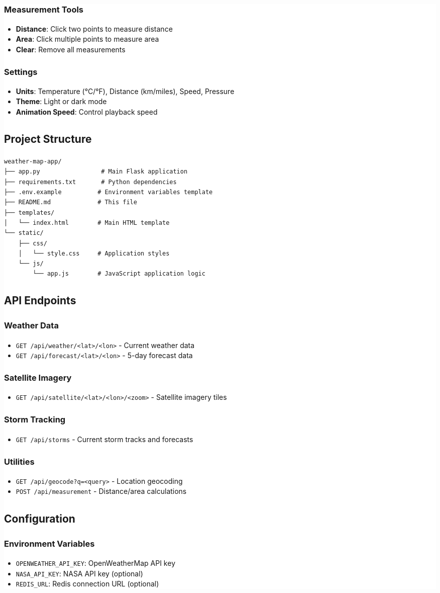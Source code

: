 ### Measurement Tools
- **Distance**: Click two points to measure distance
- **Area**: Click multiple points to measure area
- **Clear**: Remove all measurements

### Settings
- **Units**: Temperature (°C/°F), Distance (km/miles), Speed, Pressure
- **Theme**: Light or dark mode
- **Animation Speed**: Control playback speed

## Project Structure

```
weather-map-app/
├── app.py                 # Main Flask application
├── requirements.txt       # Python dependencies
├── .env.example          # Environment variables template
├── README.md             # This file
├── templates/
│   └── index.html        # Main HTML template
└── static/
    ├── css/
    │   └── style.css     # Application styles
    └── js/
        └── app.js        # JavaScript application logic
```

## API Endpoints

### Weather Data
- `GET /api/weather/<lat>/<lon>` - Current weather data
- `GET /api/forecast/<lat>/<lon>` - 5-day forecast data

### Satellite Imagery
- `GET /api/satellite/<lat>/<lon>/<zoom>` - Satellite imagery tiles

### Storm Tracking
- `GET /api/storms` - Current storm tracks and forecasts

### Utilities
- `GET /api/geocode?q=<query>` - Location geocoding
- `POST /api/measurement` - Distance/area calculations

## Configuration

### Environment Variables
- `OPENWEATHER_API_KEY`: OpenWeatherMap API key
- `NASA_API_KEY`: NASA API key (optional)
- `REDIS_URL`: Redis connection URL (optional)

